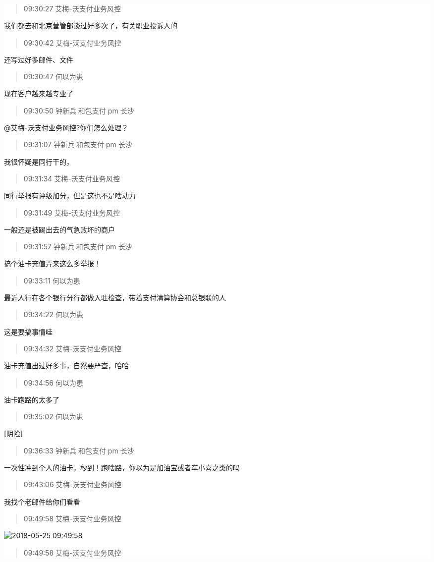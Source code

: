 > 09:30:27  艾梅-沃支付业务风控  
   
我们都去和北京营管部谈过好多次了，有关职业投诉人的  
   
> 09:30:42  艾梅-沃支付业务风控  
   
还写过好多邮件、文件  
   
> 09:30:47  何以为患  
   
现在客户越来越专业了  
   
> 09:30:50  钟新兵  和包支付 pm 长沙  
   
@艾梅-沃支付业务风控?你们怎么处理？  
   
> 09:31:07  钟新兵  和包支付 pm 长沙  
   
我很怀疑是同行干的，  
   
> 09:31:34  艾梅-沃支付业务风控  
   
同行举报有评级加分，但是这也不是啥动力  
   
> 09:31:49  艾梅-沃支付业务风控  
   
一般还是被踢出去的气急败坏的商户  
   
> 09:31:57  钟新兵  和包支付 pm 长沙  
   
搞个油卡充值弄来这么多举报！  
   
> 09:33:11  何以为患  
   
最近人行在各个银行分行都做入驻检查，带着支付清算协会和总银联的人  
   
> 09:34:22  何以为患  
   
这是要搞事情哇  
   
> 09:34:32  艾梅-沃支付业务风控  
   
油卡充值出过好多事，自然要严查，哈哈   
   
> 09:34:56  何以为患  
   
油卡跑路的太多了  
   
> 09:35:02  何以为患  
   
[阴险]  
   
> 09:36:33  钟新兵  和包支付 pm 长沙  
   
一次性冲到个人的油卡，秒到！跑啥路，你以为是加油宝或者车小喜之类的吗  
   
> 09:43:06  艾梅-沃支付业务风控  
   
我找个老邮件给你们看看  
   
> 09:49:58  艾梅-沃支付业务风控  
   
![2018-05-25 09:49:58](http://static.cocolian.cn/img/201805/20180525_094958.png) 
   
> 09:49:58  艾梅-沃支付业务风控  
   